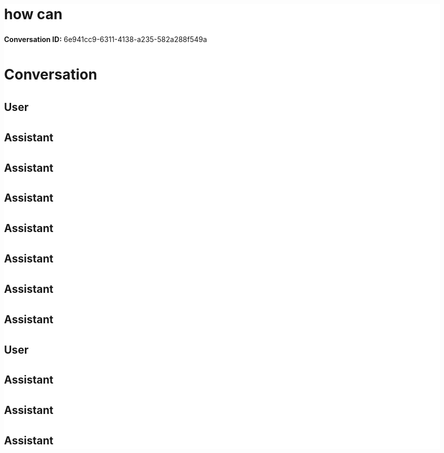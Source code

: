 # how can

**Conversation ID:** 6e941cc9-6311-4138-a235-582a288f549a

# Conversation

## User



## Assistant



## Assistant



## Assistant



## Assistant



## Assistant



## Assistant



## Assistant



## User



## Assistant



## Assistant



## Assistant
